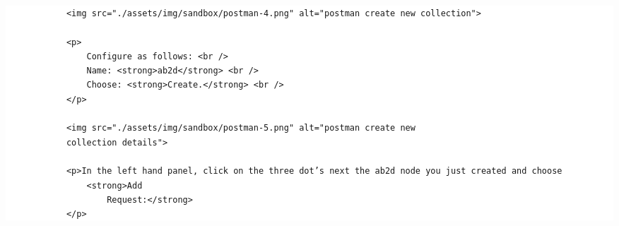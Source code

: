                 <img src="./assets/img/sandbox/postman-4.png" alt="postman create new collection">

                <p>
                    Configure as follows: <br />
                    Name: <strong>ab2d</strong> <br />
                    Choose: <strong>Create.</strong> <br />
                </p>

                <img src="./assets/img/sandbox/postman-5.png" alt="postman create new
                collection details">

                <p>In the left hand panel, click on the three dot’s next the ab2d node you just created and choose
                    <strong>Add
                        Request:</strong>
                </p>
